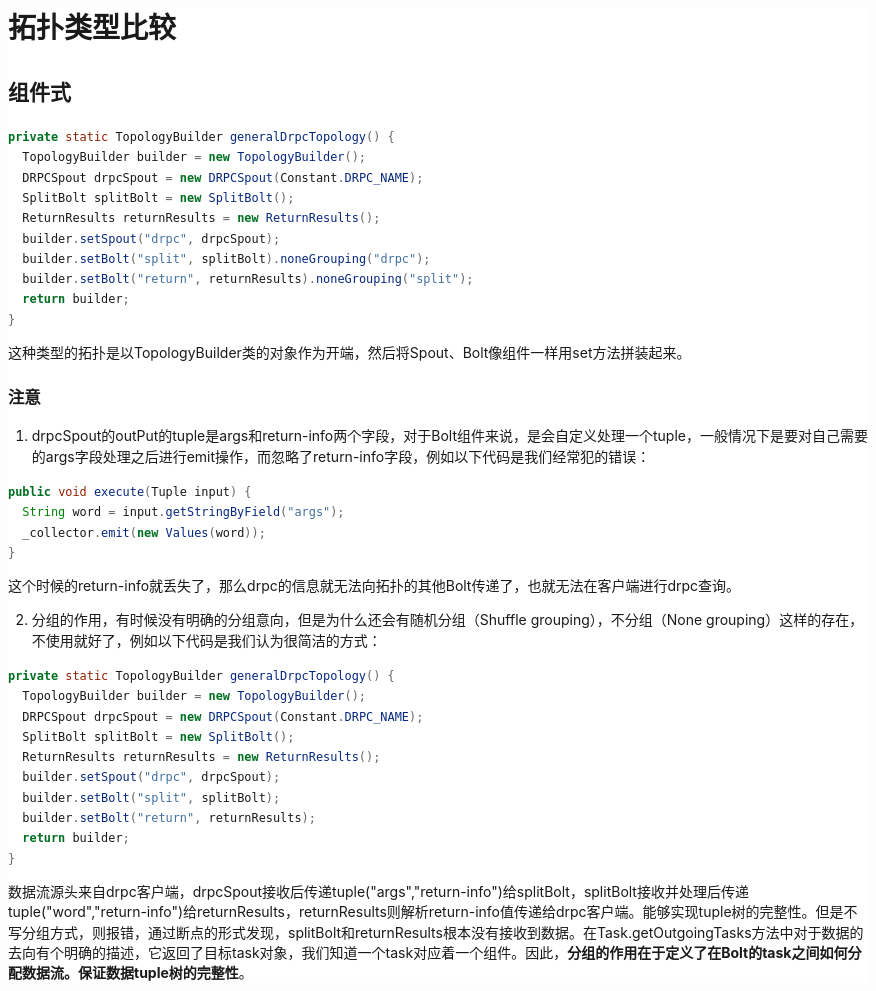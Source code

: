 # 拓扑类型比较

## 组件式

```java
private static TopologyBuilder generalDrpcTopology() {
  TopologyBuilder builder = new TopologyBuilder();
  DRPCSpout drpcSpout = new DRPCSpout(Constant.DRPC_NAME);
  SplitBolt splitBolt = new SplitBolt();
  ReturnResults returnResults = new ReturnResults();
  builder.setSpout("drpc", drpcSpout);
  builder.setBolt("split", splitBolt).noneGrouping("drpc");
  builder.setBolt("return", returnResults).noneGrouping("split");
  return builder;
}
```

这种类型的拓扑是以TopologyBuilder类的对象作为开端，然后将Spout、Bolt像组件一样用set方法拼装起来。

### 注意

1. drpcSpout的outPut的tuple是args和return-info两个字段，对于Bolt组件来说，是会自定义处理一个tuple，一般情况下是要对自己需要的args字段处理之后进行emit操作，而忽略了return-info字段，例如以下代码是我们经常犯的错误：

```java
public void execute(Tuple input) {
  String word = input.getStringByField("args");
  _collector.emit(new Values(word));
}
```

这个时候的return-info就丢失了，那么drpc的信息就无法向拓扑的其他Bolt传递了，也就无法在客户端进行drpc查询。

2. 分组的作用，有时候没有明确的分组意向，但是为什么还会有随机分组（Shuffle grouping），不分组（None grouping）这样的存在，不使用就好了，例如以下代码是我们认为很简洁的方式：

```java
private static TopologyBuilder generalDrpcTopology() {
  TopologyBuilder builder = new TopologyBuilder();
  DRPCSpout drpcSpout = new DRPCSpout(Constant.DRPC_NAME);
  SplitBolt splitBolt = new SplitBolt();
  ReturnResults returnResults = new ReturnResults();
  builder.setSpout("drpc", drpcSpout);
  builder.setBolt("split", splitBolt);
  builder.setBolt("return", returnResults);
  return builder;
}
```

数据流源头来自drpc客户端，drpcSpout接收后传递tuple("args","return-info")给splitBolt，splitBolt接收并处理后传递tuple("word","return-info")给returnResults，returnResults则解析return-info值传递给drpc客户端。能够实现tuple树的完整性。但是不写分组方式，则报错，通过断点的形式发现，splitBolt和returnResults根本没有接收到数据。在Task.getOutgoingTasks方法中对于数据的去向有个明确的描述，它返回了目标task对象，我们知道一个task对应着一个组件。因此，**分组的作用在于定义了在Bolt的task之间如何分配数据流。保证数据tuple树的完整性**。
